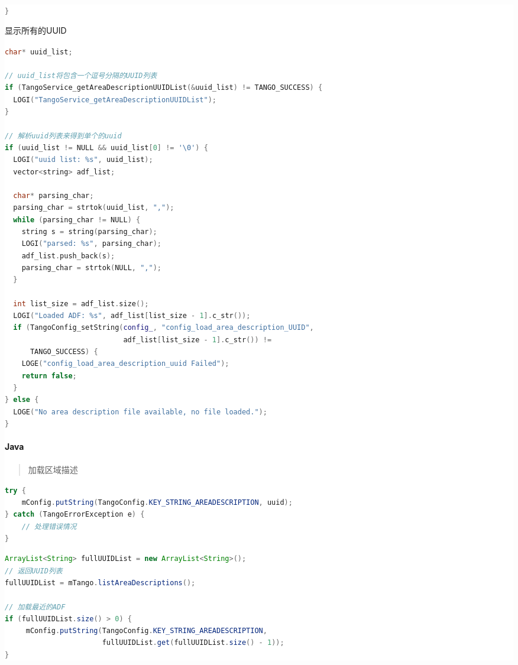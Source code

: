 ```C++
}
```

显示所有的UUID
```C++
char* uuid_list;

// uuid_list将包含一个逗号分隔的UUID列表
if (TangoService_getAreaDescriptionUUIDList(&uuid_list) != TANGO_SUCCESS) {
  LOGI("TangoService_getAreaDescriptionUUIDList");
}

// 解析uuid列表来得到单个的uuid
if (uuid_list != NULL && uuid_list[0] != '\0') {
  LOGI("uuid list: %s", uuid_list);
  vector<string> adf_list;

  char* parsing_char;
  parsing_char = strtok(uuid_list, ",");
  while (parsing_char != NULL) {
    string s = string(parsing_char);
    LOGI("parsed: %s", parsing_char);
    adf_list.push_back(s);
    parsing_char = strtok(NULL, ",");
  }

  int list_size = adf_list.size();
  LOGI("Loaded ADF: %s", adf_list[list_size - 1].c_str());
  if (TangoConfig_setString(config_, "config_load_area_description_UUID",
                            adf_list[list_size - 1].c_str()) !=
      TANGO_SUCCESS) {
    LOGE("config_load_area_description_uuid Failed");
    return false;
  }
} else {
  LOGE("No area description file available, no file loaded.");
}
```

#### Java
> 加载区域描述

```Java
try {
    mConfig.putString(TangoConfig.KEY_STRING_AREADESCRIPTION, uuid);
} catch (TangoErrorException e) {
    // 处理错误情况
}
```

```Java
ArrayList<String> fullUUIDList = new ArrayList<String>();
// 返回UUID列表
fullUUIDList = mTango.listAreaDescriptions();

// 加载最近的ADF
if (fullUUIDList.size() > 0) {
     mConfig.putString(TangoConfig.KEY_STRING_AREADESCRIPTION,
                       fullUUIDList.get(fullUUIDList.size() - 1));
}
```

